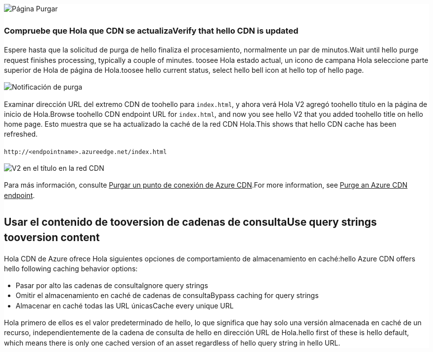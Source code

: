 ![Página Purgar](media/app-service-web-tutorial-content-delivery-network/app-service-web-purge-cdn.png)

### <a name="verify-that-hello-cdn-is-updated"></a><span data-ttu-id="32d48-190">Compruebe que Hola que CDN se actualiza</span><span class="sxs-lookup"><span data-stu-id="32d48-190">Verify that hello CDN is updated</span></span>

<span data-ttu-id="32d48-191">Espere hasta que la solicitud de purga de hello finaliza el procesamiento, normalmente un par de minutos.</span><span class="sxs-lookup"><span data-stu-id="32d48-191">Wait until hello purge request finishes processing, typically a couple of minutes.</span></span> <span data-ttu-id="32d48-192">toosee Hola estado actual, un icono de campana Hola seleccione parte superior de Hola de página de Hola.</span><span class="sxs-lookup"><span data-stu-id="32d48-192">toosee hello current status, select hello bell icon at hello top of hello page.</span></span> 

![Notificación de purga](media/app-service-web-tutorial-content-delivery-network/portal-purge-notification.png)

<span data-ttu-id="32d48-194">Examinar dirección URL del extremo CDN de toohello para `index.html`, y ahora verá Hola V2 agregó toohello título en la página de inicio de Hola.</span><span class="sxs-lookup"><span data-stu-id="32d48-194">Browse toohello CDN endpoint URL for `index.html`, and now you see hello V2 that you added toohello title on hello home page.</span></span> <span data-ttu-id="32d48-195">Esto muestra que se ha actualizado la caché de la red CDN Hola.</span><span class="sxs-lookup"><span data-stu-id="32d48-195">This shows that hello CDN cache has been refreshed.</span></span>

```
http://<endpointname>.azureedge.net/index.html
```

![V2 en el título en la red CDN](media/app-service-web-tutorial-content-delivery-network/v2-in-cdn-title.png)

<span data-ttu-id="32d48-197">Para más información, consulte [Purgar un punto de conexión de Azure CDN](../cdn/cdn-purge-endpoint.md).</span><span class="sxs-lookup"><span data-stu-id="32d48-197">For more information, see [Purge an Azure CDN endpoint](../cdn/cdn-purge-endpoint.md).</span></span> 

## <a name="use-query-strings-tooversion-content"></a><span data-ttu-id="32d48-198">Usar el contenido de tooversion de cadenas de consulta</span><span class="sxs-lookup"><span data-stu-id="32d48-198">Use query strings tooversion content</span></span>

<span data-ttu-id="32d48-199">Hola CDN de Azure ofrece Hola siguientes opciones de comportamiento de almacenamiento en caché:</span><span class="sxs-lookup"><span data-stu-id="32d48-199">hello Azure CDN offers hello following caching behavior options:</span></span>

* <span data-ttu-id="32d48-200">Pasar por alto las cadenas de consulta</span><span class="sxs-lookup"><span data-stu-id="32d48-200">Ignore query strings</span></span>
* <span data-ttu-id="32d48-201">Omitir el almacenamiento en caché de cadenas de consulta</span><span class="sxs-lookup"><span data-stu-id="32d48-201">Bypass caching for query strings</span></span>
* <span data-ttu-id="32d48-202">Almacenar en caché todas las URL únicas</span><span class="sxs-lookup"><span data-stu-id="32d48-202">Cache every unique URL</span></span> 

<span data-ttu-id="32d48-203">Hola primero de ellos es el valor predeterminado de hello, lo que significa que hay solo una versión almacenada en caché de un recurso, independientemente de la cadena de consulta de hello en dirección URL de Hola.</span><span class="sxs-lookup"><span data-stu-id="32d48-203">hello first of these is hello default, which means there is only one cached version of an asset regardless of hello query string in hello URL.</span></span> 
